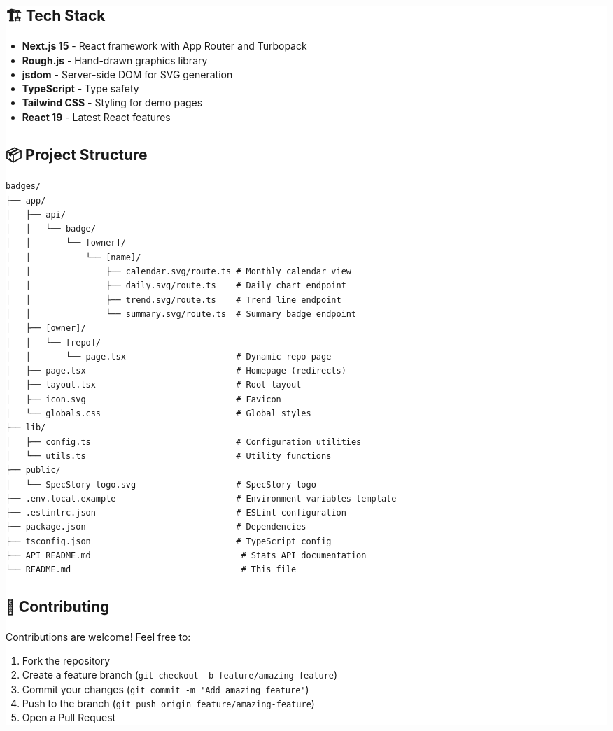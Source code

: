 ## 🏗️ Tech Stack

- **Next.js 15** - React framework with App Router and Turbopack
- **Rough.js** - Hand-drawn graphics library
- **jsdom** - Server-side DOM for SVG generation
- **TypeScript** - Type safety
- **Tailwind CSS** - Styling for demo pages
- **React 19** - Latest React features

## 📦 Project Structure

```
badges/
├── app/
│   ├── api/
│   │   └── badge/
│   │       └── [owner]/
│   │           └── [name]/
│   │               ├── calendar.svg/route.ts # Monthly calendar view
│   │               ├── daily.svg/route.ts    # Daily chart endpoint
│   │               ├── trend.svg/route.ts    # Trend line endpoint
│   │               └── summary.svg/route.ts  # Summary badge endpoint
│   ├── [owner]/
│   │   └── [repo]/
│   │       └── page.tsx                      # Dynamic repo page
│   ├── page.tsx                              # Homepage (redirects)
│   ├── layout.tsx                            # Root layout
│   ├── icon.svg                              # Favicon
│   └── globals.css                           # Global styles
├── lib/
│   ├── config.ts                             # Configuration utilities
│   └── utils.ts                              # Utility functions
├── public/
│   └── SpecStory-logo.svg                    # SpecStory logo
├── .env.local.example                        # Environment variables template
├── .eslintrc.json                            # ESLint configuration
├── package.json                              # Dependencies
├── tsconfig.json                             # TypeScript config
├── API_README.md                              # Stats API documentation
└── README.md                                  # This file
```

## 🤝 Contributing

Contributions are welcome! Feel free to:

1. Fork the repository
2. Create a feature branch (`git checkout -b feature/amazing-feature`)
3. Commit your changes (`git commit -m 'Add amazing feature'`)
4. Push to the branch (`git push origin feature/amazing-feature`)
5. Open a Pull Request
